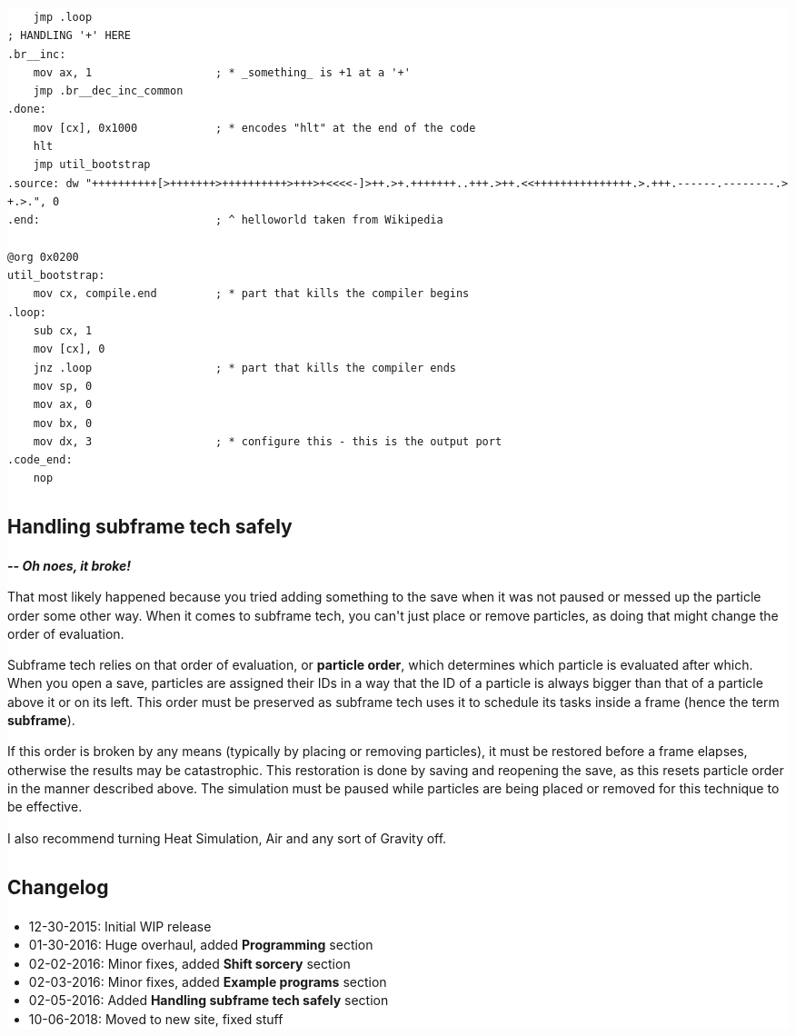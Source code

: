 		jmp .loop
	; HANDLING '+' HERE
	.br__inc:
		mov ax, 1                   ; * _something_ is +1 at a '+'
		jmp .br__dec_inc_common
	.done:
		mov [cx], 0x1000            ; * encodes "hlt" at the end of the code
		hlt
		jmp util_bootstrap
	.source: dw "++++++++++[>+++++++>++++++++++>+++>+<<<<-]>++.>+.+++++++..+++.>++.<<+++++++++++++++.>.+++.------.--------.>+.>.", 0 
	.end:                           ; ^ helloworld taken from Wikipedia

	@org 0x0200
	util_bootstrap:
		mov cx, compile.end			; * part that kills the compiler begins
	.loop:
		sub cx, 1
		mov [cx], 0
		jnz .loop					; * part that kills the compiler ends
		mov sp, 0
		mov ax, 0
		mov bx, 0
		mov dx, 3					; * configure this - this is the output port
	.code_end:
		nop

## <a name="subframe"></a>Handling subframe tech safely

***-- Oh noes, it broke!***

That most likely happened because you tried adding something to the save when it was not paused or messed up the particle order some other way. When it comes to subframe tech, you can't just place or remove particles, as doing that might change the order of evaluation.

Subframe tech relies on that order of evaluation, or **particle order**, which determines which particle is evaluated after which. When you open a save, particles are assigned their IDs in a way that the ID of a particle is always bigger than that of a particle above it or on its left. This order must be preserved as subframe tech uses it to schedule its tasks inside a frame (hence the term **subframe**).

If this order is broken by any means (typically by placing or removing particles), it must be restored before a frame elapses, otherwise the results may be catastrophic. This restoration is done by saving and reopening the save, as this resets particle order in the manner described above. The simulation must be paused while particles are being placed or removed for this technique to be effective.

I also recommend turning Heat Simulation, Air and any sort of Gravity off.

## <a name="changelog"></a> Changelog

* 12-30-2015: Initial WIP release
* 01-30-2016: Huge overhaul, added **Programming** section
* 02-02-2016: Minor fixes, added **Shift sorcery** section
* 02-03-2016: Minor fixes, added **Example programs** section
* 02-05-2016: Added **Handling subframe tech safely** section
* 10-06-2018: Moved to new site, fixed stuff

